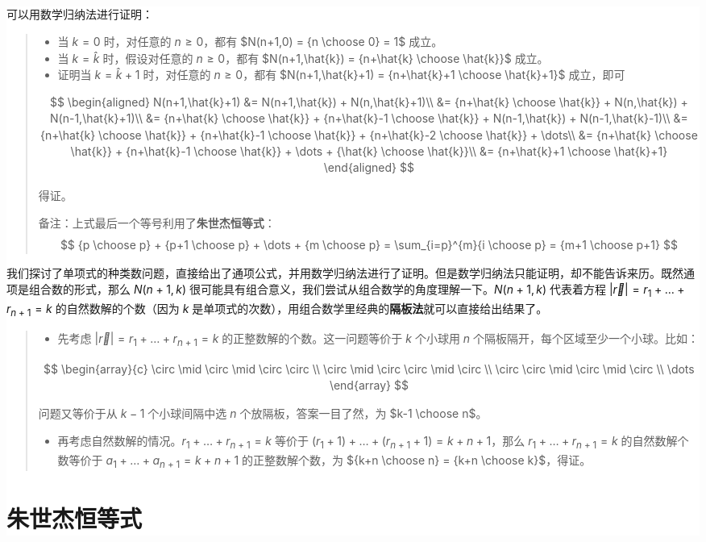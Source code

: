 可以用数学归纳法进行证明：

> - 当 $k=0$ 时，对任意的 $n \geq 0$，都有 $N(n+1,0) = {n \choose 0} = 1$ 成立。
> - 当 $k = \hat{k}$ 时，假设对任意的 $n \geq 0$，都有 $N(n+1,\hat{k}) = {n+\hat{k} \choose \hat{k}}$ 成立。
> - 证明当 $k = \hat{k}+1$ 时，对任意的 $n \geq 0$，都有 $N(n+1,\hat{k}+1) = {n+\hat{k}+1 \choose \hat{k}+1}$ 成立，即可
>
> $$
> \begin{aligned}
> N(n+1,\hat{k}+1)
> &= N(n+1,\hat{k}) + N(n,\hat{k}+1)\\
> &= {n+\hat{k} \choose \hat{k}} + N(n,\hat{k}) + N(n-1,\hat{k}+1)\\
> &= {n+\hat{k} \choose \hat{k}} + {n+\hat{k}-1 \choose \hat{k}} + N(n-1,\hat{k}) + N(n-1,\hat{k}-1)\\
> &= {n+\hat{k} \choose \hat{k}} + {n+\hat{k}-1 \choose \hat{k}} + {n+\hat{k}-2 \choose \hat{k}} + \dots\\
> &= {n+\hat{k} \choose \hat{k}} + {n+\hat{k}-1 \choose \hat{k}} + \dots + {\hat{k} \choose \hat{k}}\\
> &= {n+\hat{k}+1 \choose \hat{k}+1}
> \end{aligned}
> $$
>
> 得证。
>
> 备注：上式最后一个等号利用了**朱世杰恒等式**：
> $$
> {p \choose p} + {p+1 \choose p} + \dots + {m \choose p} = \sum_{i=p}^{m}{i \choose p} = {m+1 \choose p+1}
> $$

我们探讨了单项式的种类数问题，直接给出了通项公式，并用数学归纳法进行了证明。但是数学归纳法只能证明，却不能告诉来历。既然通项是组合数的形式，那么 $N(n+1,k)$ 很可能具有组合意义，我们尝试从组合数学的角度理解一下。$N(n+1,k)$ 代表着方程 $|\vec{r}| = r_1 + \dots + r_{n+1} = k$ 的自然数解的个数（因为 $k$ 是单项式的次数），用组合数学里经典的**隔板法**就可以直接给出结果了。

> - 先考虑 $|\vec{r}| = r_1 + \dots + r_{n+1} = k$ 的正整数解的个数。这一问题等价于 $k$ 个小球用 $n$ 个隔板隔开，每个区域至少一个小球。比如：
>
> $$
> \begin{array}{c}
> \circ \mid \circ \mid \circ \circ \\
> \circ \mid \circ \circ \mid \circ \\
> \circ \circ \mid \circ \mid \circ \\
> \dots
> \end{array}
> $$
>
> 问题又等价于从 $k-1$ 个小球间隔中选 $n$ 个放隔板，答案一目了然，为 $k-1 \choose n$。
>
> - 再考虑自然数解的情况。$r_1 + \dots + r_{n+1} = k$ 等价于 $(r_1 + 1) + \dots + (r_{n+1} + 1) = k + n + 1$，那么 $r_1 + \dots + r_{n+1} = k$ 的自然数解个数等价于 $a_1 + \dots + a_{n+1} = k + n + 1$ 的正整数解个数，为 ${k+n \choose n} = {k+n \choose k}$，得证。

# 朱世杰恒等式
